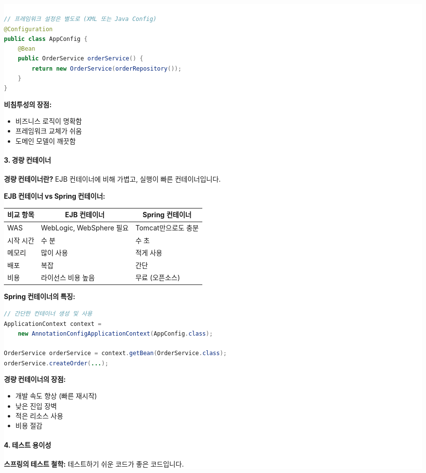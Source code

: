 ```java

// 프레임워크 설정은 별도로 (XML 또는 Java Config)
@Configuration
public class AppConfig {
    @Bean
    public OrderService orderService() {
        return new OrderService(orderRepository());
    }
}
```

**비침투성의 장점:**
- 비즈니스 로직이 명확함
- 프레임워크 교체가 쉬움
- 도메인 모델이 깨끗함

#### 3. 경량 컨테이너

**경량 컨테이너란?**
EJB 컨테이너에 비해 가볍고, 실행이 빠른 컨테이너입니다.

**EJB 컨테이너 vs Spring 컨테이너:**

| 비교 항목 | EJB 컨테이너 | Spring 컨테이너 |
|----------|-------------|----------------|
| WAS | WebLogic, WebSphere 필요 | Tomcat만으로도 충분 |
| 시작 시간 | 수 분 | 수 초 |
| 메모리 | 많이 사용 | 적게 사용 |
| 배포 | 복잡 | 간단 |
| 비용 | 라이선스 비용 높음 | 무료 (오픈소스) |

**Spring 컨테이너의 특징:**
```java
// 간단한 컨테이너 생성 및 사용
ApplicationContext context =
    new AnnotationConfigApplicationContext(AppConfig.class);

OrderService orderService = context.getBean(OrderService.class);
orderService.createOrder(...);
```

**경량 컨테이너의 장점:**
- 개발 속도 향상 (빠른 재시작)
- 낮은 진입 장벽
- 적은 리소스 사용
- 비용 절감

#### 4. 테스트 용이성

**스프링의 테스트 철학:**
테스트하기 쉬운 코드가 좋은 코드입니다.
